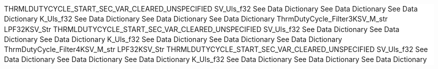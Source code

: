 <td></td>
<td>THRMLDUTYCYCLE_START_SEC_VAR_CLEARED_UNSPECIFIED</td>
</tr>
<tr class="odd">
<td></td>
<td>SV_Uls_f32</td>
<td>See Data Dictionary</td>
<td>See Data Dictionary</td>
<td>See Data Dictionary</td>
<td></td>
</tr>
<tr class="even">
<td></td>
<td>K_Uls_f32</td>
<td>See Data Dictionary</td>
<td>See Data Dictionary</td>
<td>See Data Dictionary</td>
<td></td>
</tr>
<tr class="odd">
<td colspan="2">ThrmDutyCycle_Filter3KSV_M_str</td>
<td>LPF32KSV_Str</td>
<td></td>
<td></td>
<td>THRMLDUTYCYCLE_START_SEC_VAR_CLEARED_UNSPECIFIED</td>
</tr>
<tr class="even">
<td></td>
<td>SV_Uls_f32</td>
<td>See Data Dictionary</td>
<td>See Data Dictionary</td>
<td>See Data Dictionary</td>
<td></td>
</tr>
<tr class="odd">
<td></td>
<td>K_Uls_f32</td>
<td>See Data Dictionary</td>
<td>See Data Dictionary</td>
<td>See Data Dictionary</td>
<td></td>
</tr>
<tr class="even">
<td colspan="2">ThrmDutyCycle_Filter4KSV_M_str</td>
<td>LPF32KSV_Str</td>
<td></td>
<td></td>
<td>THRMLDUTYCYCLE_START_SEC_VAR_CLEARED_UNSPECIFIED</td>
</tr>
<tr class="odd">
<td></td>
<td>SV_Uls_f32</td>
<td>See Data Dictionary</td>
<td>See Data Dictionary</td>
<td>See Data Dictionary</td>
<td></td>
</tr>
<tr class="even">
<td></td>
<td>K_Uls_f32</td>
<td>See Data Dictionary</td>
<td>See Data Dictionary</td>
<td>See Data Dictionary</td>
<td></td>